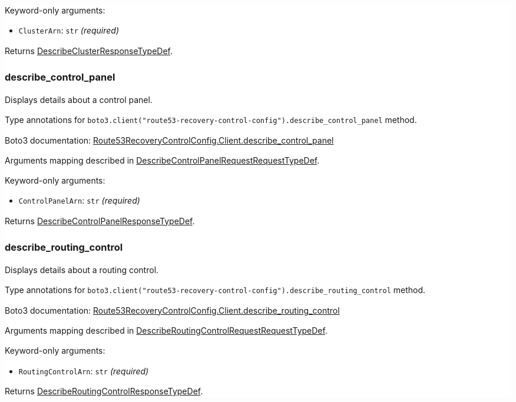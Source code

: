 Keyword-only arguments:

- `ClusterArn`: `str` *(required)*

Returns
[DescribeClusterResponseTypeDef](./type_defs.md#describeclusterresponsetypedef).

<a id="describe\_control\_panel"></a>

### describe_control_panel

Displays details about a control panel.

Type annotations for
`boto3.client("route53-recovery-control-config").describe_control_panel`
method.

Boto3 documentation:
[Route53RecoveryControlConfig.Client.describe_control_panel](https://boto3.amazonaws.com/v1/documentation/api/latest/reference/services/route53-recovery-control-config.html#Route53RecoveryControlConfig.Client.describe_control_panel)

Arguments mapping described in
[DescribeControlPanelRequestRequestTypeDef](./type_defs.md#describecontrolpanelrequestrequesttypedef).

Keyword-only arguments:

- `ControlPanelArn`: `str` *(required)*

Returns
[DescribeControlPanelResponseTypeDef](./type_defs.md#describecontrolpanelresponsetypedef).

<a id="describe\_routing\_control"></a>

### describe_routing_control

Displays details about a routing control.

Type annotations for
`boto3.client("route53-recovery-control-config").describe_routing_control`
method.

Boto3 documentation:
[Route53RecoveryControlConfig.Client.describe_routing_control](https://boto3.amazonaws.com/v1/documentation/api/latest/reference/services/route53-recovery-control-config.html#Route53RecoveryControlConfig.Client.describe_routing_control)

Arguments mapping described in
[DescribeRoutingControlRequestRequestTypeDef](./type_defs.md#describeroutingcontrolrequestrequesttypedef).

Keyword-only arguments:

- `RoutingControlArn`: `str` *(required)*

Returns
[DescribeRoutingControlResponseTypeDef](./type_defs.md#describeroutingcontrolresponsetypedef).
